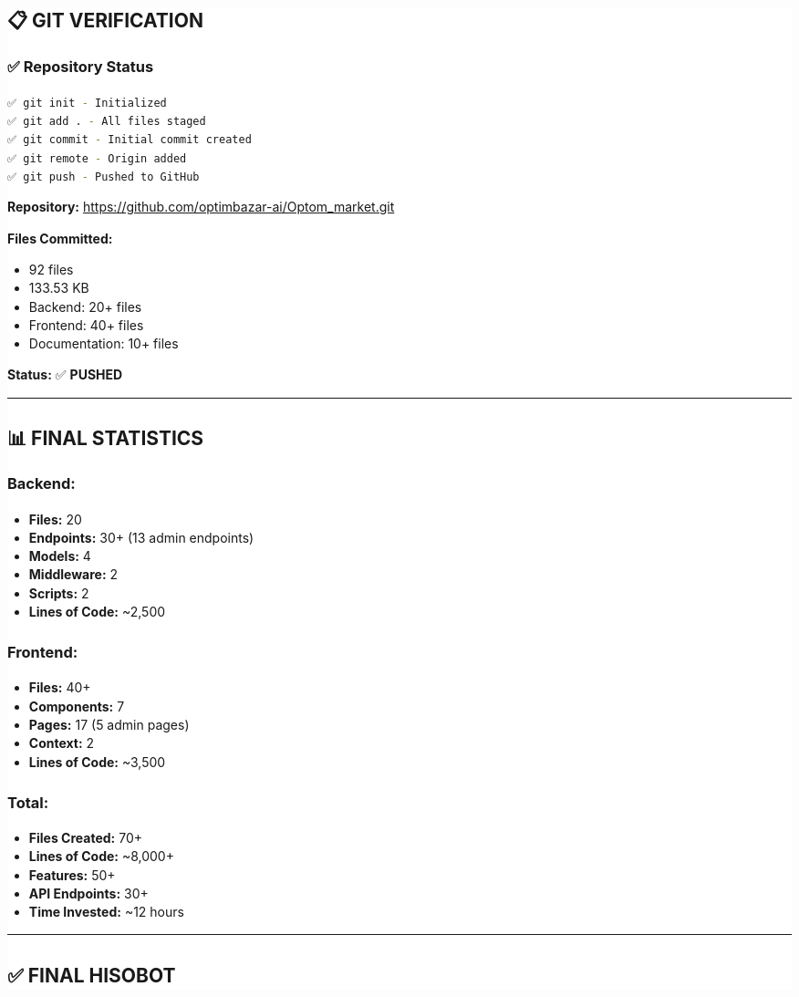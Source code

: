 ## 📋 GIT VERIFICATION

### ✅ Repository Status
```bash
✅ git init - Initialized
✅ git add . - All files staged
✅ git commit - Initial commit created
✅ git remote - Origin added
✅ git push - Pushed to GitHub
```

**Repository:** https://github.com/optimbazar-ai/Optom_market.git

**Files Committed:**
- 92 files
- 133.53 KB
- Backend: 20+ files
- Frontend: 40+ files
- Documentation: 10+ files

**Status:** ✅ **PUSHED**

---

## 📊 FINAL STATISTICS

### Backend:
- **Files:** 20
- **Endpoints:** 30+ (13 admin endpoints)
- **Models:** 4
- **Middleware:** 2
- **Scripts:** 2
- **Lines of Code:** ~2,500

### Frontend:
- **Files:** 40+
- **Components:** 7
- **Pages:** 17 (5 admin pages)
- **Context:** 2
- **Lines of Code:** ~3,500

### Total:
- **Files Created:** 70+
- **Lines of Code:** ~8,000+
- **Features:** 50+
- **API Endpoints:** 30+
- **Time Invested:** ~12 hours

---

## ✅ FINAL HISOBOT
